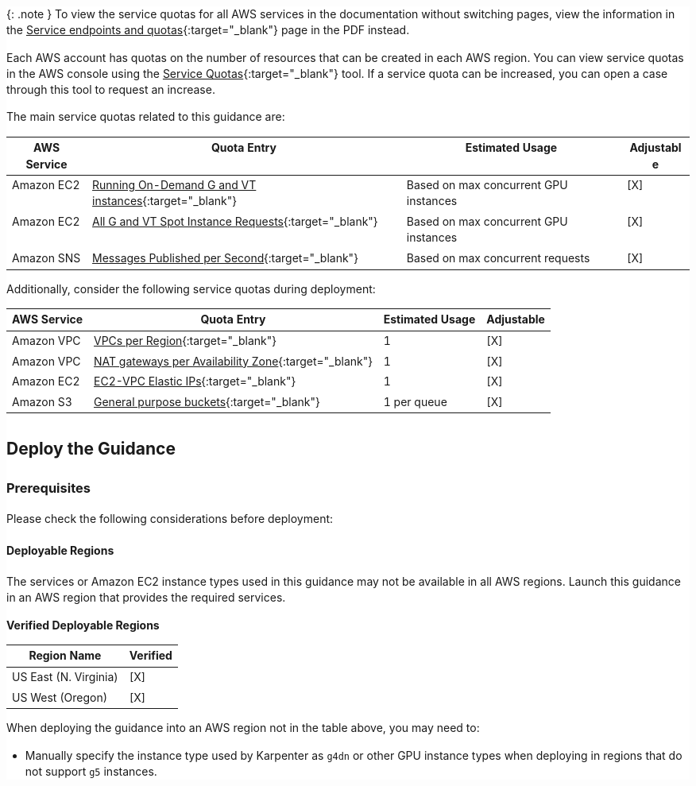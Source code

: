 {: .note }
To view the service quotas for all AWS services in the documentation without switching pages, view the information in the [Service endpoints and quotas](https://docs.aws.amazon.com/general/latest/gr/aws-general.pdf#aws-service-information){:target="_blank"} page in the PDF instead.

Each AWS account has quotas on the number of resources that can be created in each AWS region. You can view service quotas in the AWS console using the [Service Quotas](https://console.aws.amazon.com/servicequotas/home/){:target="_blank"} tool. If a service quota can be increased, you can open a case through this tool to request an increase.

The main service quotas related to this guidance are:

| AWS Service | Quota Entry | Estimated Usage | Adjustable |
|-------------|--------------|------------------|------------|
| Amazon EC2 | [Running On-Demand G and VT instances](https://console.aws.amazon.com/servicequotas/home/services/ec2/quotas/L-DB2E81BA){:target="_blank"} | Based on max concurrent GPU instances | [X] |
| Amazon EC2 | [All G and VT Spot Instance Requests](https://console.aws.amazon.com/servicequotas/home/services/ec2/quotas/L-3819A6DF){:target="_blank"} | Based on max concurrent GPU instances | [X] |
| Amazon SNS | [Messages Published per Second](https://console.aws.amazon.com/servicequotas/home/services/sns/quotas/L-F8E2BA85){:target="_blank"} | Based on max concurrent requests | [X] |

Additionally, consider the following service quotas during deployment:

| AWS Service | Quota Entry | Estimated Usage | Adjustable |
|-------------|--------------|------------------|------------|
| Amazon VPC | [VPCs per Region](https://console.aws.amazon.com/servicequotas/home/services/vpc/quotas/L-F678F1CE){:target="_blank"} | 1 | [X] |
| Amazon VPC | [NAT gateways per Availability Zone](https://console.aws.amazon.com/servicequotas/home/services/vpc/quotas/L-FE5A380F){:target="_blank"} | 1 | [X] |
| Amazon EC2 | [EC2-VPC Elastic IPs](https://console.aws.amazon.com/servicequotas/home/services/ec2/quotas/L-0263D0A3){:target="_blank"} | 1 | [X] |
| Amazon S3 | [General purpose buckets](https://console.aws.amazon.com/servicequotas/home/services/s3/quotas/L-DC2B2D3D){:target="_blank"} | 1 per queue | [X] |

## Deploy the Guidance

### Prerequisites

Please check the following considerations before deployment:

#### Deployable Regions
The services or Amazon EC2 instance types used in this guidance may not be available in all AWS regions. Launch this guidance in an AWS region that provides the required services.

**Verified Deployable Regions**

| Region Name | Verified |
|-------------|----------|
| US East (N. Virginia) | [X] |
| US West (Oregon) | [X] |

When deploying the guidance into an AWS region not in the table above, you may need to:

* Manually specify the instance type used by Karpenter as `g4dn` or other GPU instance types when deploying in regions that do not support `g5` instances.
